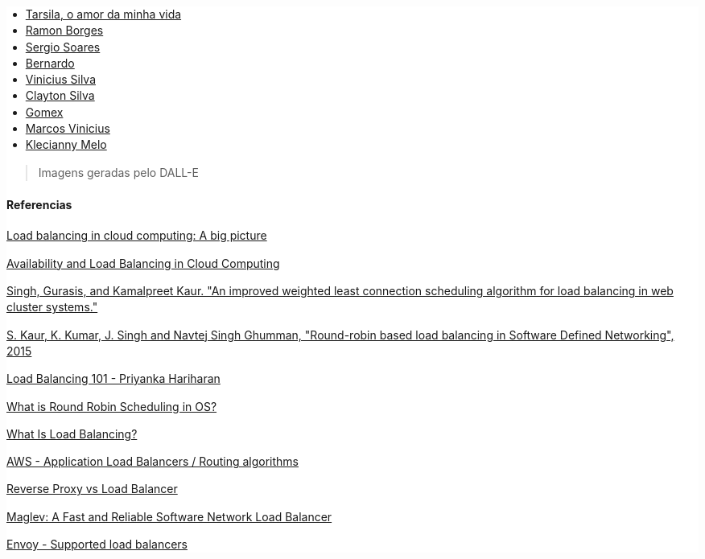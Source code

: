 * [Tarsila, o amor da minha vida](https://twitter.com/tarsilabianca_c)
* [Ramon Borges](https://twitter.com/RamonBoorges)
* [Sergio Soares](https://twitter.com/sergsoares)
* [Bernardo](https://twitter.com/indiepagodeiro)
* [Vinicius Silva](https://twitter.com/bl4cktux89)
* [Clayton Silva](https://twitter.com/claydeveloper)
* [Gomex](https://twitter.com/gomex)
* [Marcos Vinicius](https://twitter.com/m_maltrapilho)
* [Klecianny Melo](https://twitter.com/Kecbm)

> Imagens geradas pelo DALL-E

#### Referencias

[Load balancing in cloud computing: A big picture](https://www.sciencedirect.com/science/article/pii/S1319157817303361)

[Availability and Load Balancing in Cloud Computing](https://d1wqtxts1xzle7.cloudfront.net/76748183/25-ICCSM2011-S0063-libre.pdf?1639832780=&response-content-disposition=inline%3B+filename%3DAvailability_and_Load_Balancing_in_Cloud.pdf&Expires=1703003902&Signature=gAi9-DNn~~xSieqOS~ZWrtG-Nf9QRUHyfad0uYjSTtSU~3mdPfguO7LTxYoIjio2j8asc2B62qSLA8QuN3p5xkPNte5jfbLnykFJseai~hiB01wATbxInnWwPwmz73WWs1tNxQ4gvODIof1t4jhS8AN9n2UfHHkMcwXFhgLsHSIk9FkXDp1MCXrIsQzK8728nb55fbQ7E312yVT7BstOlkQxwF62rFo8GpO-bFShYs7a5a~ZVpjTT-lAozeYDWrvG8Etn2nA5RncuWFDisU4MmN29-4bksPdX-7f1rOvbP8nBpVtG4UKqyQSN4Mx2bv7PZDvkkdlMPktu1mvGcw55w__&Key-Pair-Id=APKAJLOHF5GGSLRBV4ZA)

[Singh, Gurasis, and Kamalpreet Kaur. "An improved weighted least connection scheduling algorithm for load balancing in web cluster systems."](https://d1wqtxts1xzle7.cloudfront.net/56786000/IRJET-V5I3455-libre.pdf?1528867659=&response-content-disposition=inline%3B+filename%3DAn_Improved_Weighted_Least_Connection_Sc.pdf&Expires=1703004066&Signature=E~zGV5JM41QwUw29m~Hv836Zr9FotHK0ahR5Ss5i5LBFx324-Fj1sDmHN70lQYa3vWnOxOKFFOMPWqAgeK~OgEaaeFS1aHX0twhCFZkTJyXc5wdOHu2gc9Xwp6RFuFjt14jHFU83Ztg~Sat2VgAElLwgAv6VypmMtU1aZSgu65Xy8BRHLReLugC9WgE5K7Mefk-5D3WDl4LlCiS32SMeZiN2cRRAsAnwSrnk94Hpp5cGAd1~sxAqCQydhIkWUoKpIY2JCtsXBpGTAa0rqjLCIfSmhzwdu4fJEm2e0q85c~QzXvZZ6Ki2NNrwyyppHogXONTy21zA4HVn8Sx1Es2HCQ__&Key-Pair-Id=APKAJLOHF5GGSLRBV4ZA)

[S. Kaur, K. Kumar, J. Singh and Navtej Singh Ghumman, "Round-robin based load balancing in Software Defined Networking", 2015](https://ieeexplore.ieee.org/abstract/document/7100616/)

[Load Balancing 101 - Priyanka Hariharan](https://medium.com/the-kickstarter/load-balancing-101-81710aa7a3d7)

[What is Round Robin Scheduling in OS?](https://www.scaler.com/topics/round-robin-scheduling-in-os/)

[What Is Load Balancing?](https://www.nginx.com/resources/glossary/load-balancing/)

[AWS - Application Load Balancers / Routing algorithms](https://docs.aws.amazon.com/elasticloadbalancing/latest/application/load-balancer-target-groups.html#modify-routing-algorithm)

[](https://medium.com/dazn-tech/aws-application-load-balancer-algorithms-765be2eca158)

[Reverse Proxy vs Load Balancer](https://www.nginx.com/resources/glossary/reverse-proxy-vs-load-balancer/)

[Maglev: A Fast and Reliable Software Network Load Balancer](https://static.googleusercontent.com/media/research.google.com/pt-BR//pubs/archive/44824.pdf)

[Envoy - Supported load balancers](https://www.envoyproxy.io/docs/envoy/latest/intro/arch_overview/upstream/load_balancing/load_balancers)
